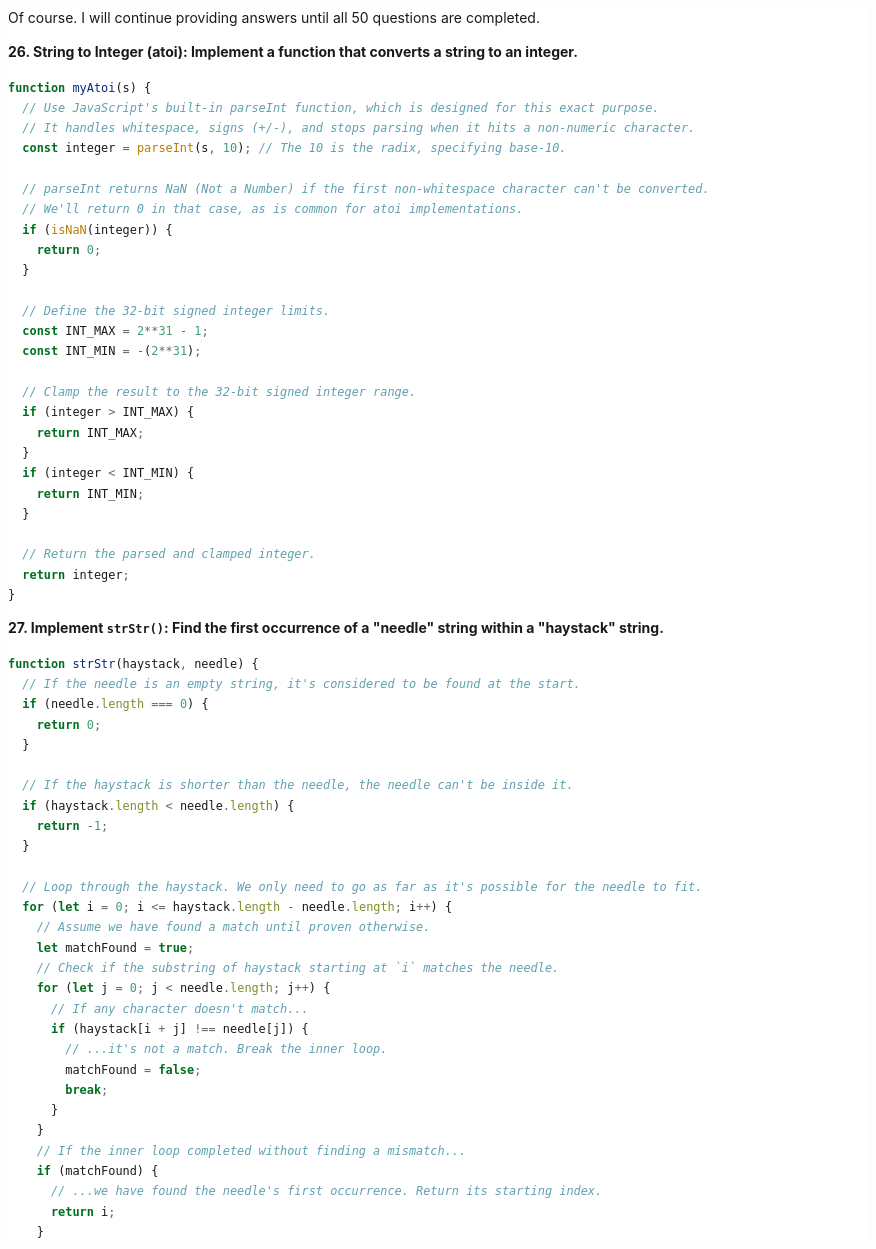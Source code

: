Of course. I will continue providing answers until all 50 questions are completed.

**26. String to Integer (atoi): Implement a function that converts a string to an integer.**

```javascript
function myAtoi(s) {
  // Use JavaScript's built-in parseInt function, which is designed for this exact purpose.
  // It handles whitespace, signs (+/-), and stops parsing when it hits a non-numeric character.
  const integer = parseInt(s, 10); // The 10 is the radix, specifying base-10.

  // parseInt returns NaN (Not a Number) if the first non-whitespace character can't be converted.
  // We'll return 0 in that case, as is common for atoi implementations.
  if (isNaN(integer)) {
    return 0;
  }

  // Define the 32-bit signed integer limits.
  const INT_MAX = 2**31 - 1;
  const INT_MIN = -(2**31);

  // Clamp the result to the 32-bit signed integer range.
  if (integer > INT_MAX) {
    return INT_MAX;
  }
  if (integer < INT_MIN) {
    return INT_MIN;
  }

  // Return the parsed and clamped integer.
  return integer;
}
```

**27. Implement `strStr()`: Find the first occurrence of a "needle" string within a "haystack" string.**

```javascript
function strStr(haystack, needle) {
  // If the needle is an empty string, it's considered to be found at the start.
  if (needle.length === 0) {
    return 0;
  }

  // If the haystack is shorter than the needle, the needle can't be inside it.
  if (haystack.length < needle.length) {
    return -1;
  }

  // Loop through the haystack. We only need to go as far as it's possible for the needle to fit.
  for (let i = 0; i <= haystack.length - needle.length; i++) {
    // Assume we have found a match until proven otherwise.
    let matchFound = true;
    // Check if the substring of haystack starting at `i` matches the needle.
    for (let j = 0; j < needle.length; j++) {
      // If any character doesn't match...
      if (haystack[i + j] !== needle[j]) {
        // ...it's not a match. Break the inner loop.
        matchFound = false;
        break;
      }
    }
    // If the inner loop completed without finding a mismatch...
    if (matchFound) {
      // ...we have found the needle's first occurrence. Return its starting index.
      return i;
    }
```

  [dynamicKey]: 'alice@example.com'
